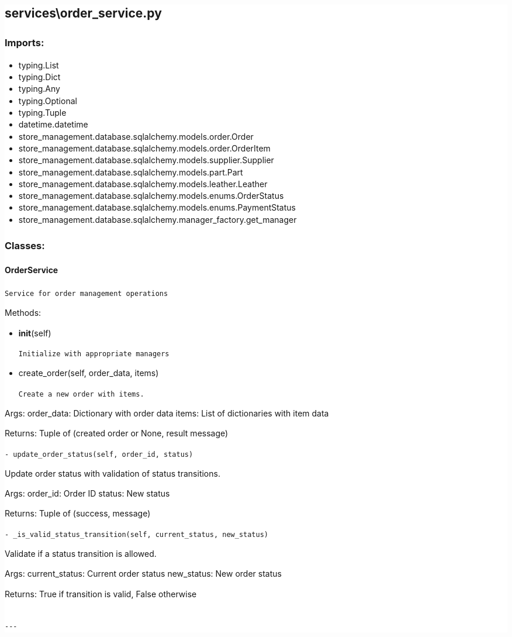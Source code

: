 
## services\order_service.py

### Imports:
- typing.List
- typing.Dict
- typing.Any
- typing.Optional
- typing.Tuple
- datetime.datetime
- store_management.database.sqlalchemy.models.order.Order
- store_management.database.sqlalchemy.models.order.OrderItem
- store_management.database.sqlalchemy.models.supplier.Supplier
- store_management.database.sqlalchemy.models.part.Part
- store_management.database.sqlalchemy.models.leather.Leather
- store_management.database.sqlalchemy.models.enums.OrderStatus
- store_management.database.sqlalchemy.models.enums.PaymentStatus
- store_management.database.sqlalchemy.manager_factory.get_manager

### Classes:

#### OrderService
```
Service for order management operations
```

Methods:
- __init__(self)
  ```
  Initialize with appropriate managers
  ```
- create_order(self, order_data, items)
  ```
  Create a new order with items.

Args:
    order_data: Dictionary with order data
    items: List of dictionaries with item data

Returns:
    Tuple of (created order or None, result message)
  ```
- update_order_status(self, order_id, status)
  ```
  Update order status with validation of status transitions.

Args:
    order_id: Order ID
    status: New status

Returns:
    Tuple of (success, message)
  ```
- _is_valid_status_transition(self, current_status, new_status)
  ```
  Validate if a status transition is allowed.

Args:
    current_status: Current order status
    new_status: New order status

Returns:
    True if transition is valid, False otherwise
  ```

---